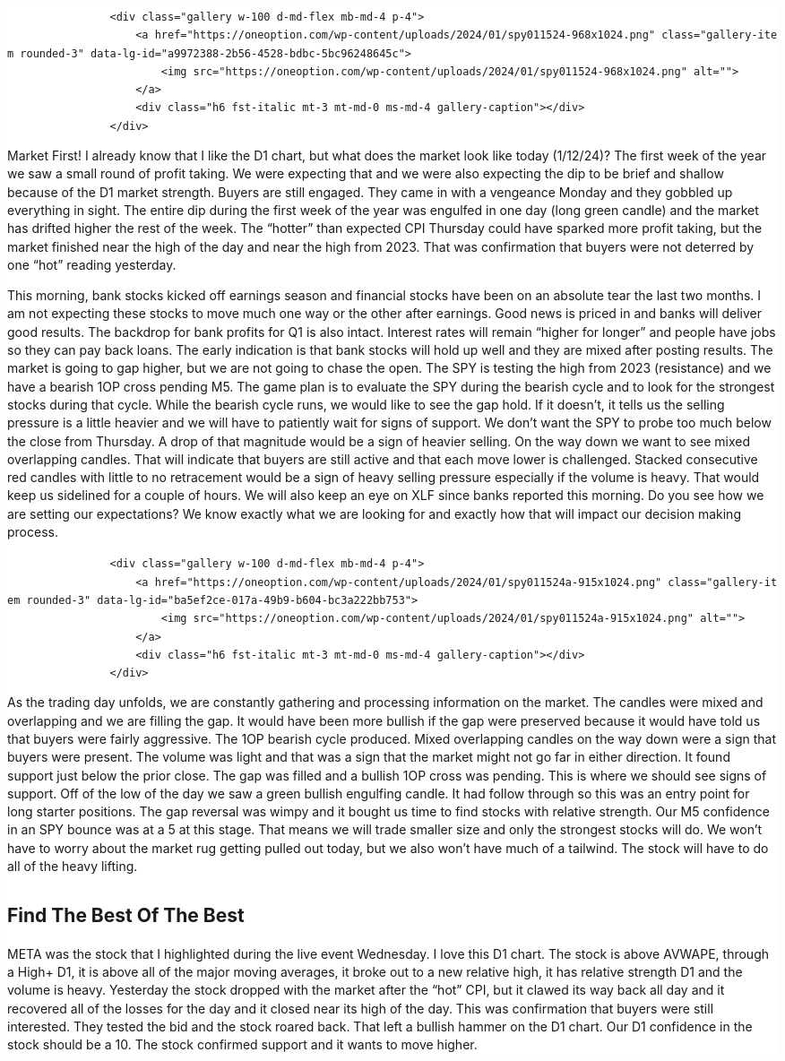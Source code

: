                     <div class="gallery w-100 d-md-flex mb-md-4 p-4">
                        <a href="https://oneoption.com/wp-content/uploads/2024/01/spy011524-968x1024.png" class="gallery-item rounded-3" data-lg-id="a9972388-2b56-4528-bdbc-5bc96248645c">
                            <img src="https://oneoption.com/wp-content/uploads/2024/01/spy011524-968x1024.png" alt="">
                        </a>
                        <div class="h6 fst-italic mt-3 mt-md-0 ms-md-4 gallery-caption"></div>
                    </div>
                
<p>Market First! I already know that I like the D1 chart, but what does the market look like today (1/12/24)? The first week of the year we saw a small round of profit taking. We were expecting that and we were also expecting the dip to be brief and shallow because of the D1 market strength. Buyers are still engaged. They came in with a vengeance Monday and they gobbled up everything in sight. The entire dip during the first week of the year was engulfed in one day (long green candle) and the market has drifted higher the rest of the week. The “hotter” than expected CPI Thursday could have sparked more profit taking, but the market finished near the high of the day and near the high from 2023. That was confirmation that buyers were not deterred by one “hot” reading yesterday. </p>
<p>This morning, bank stocks kicked off earnings season and financial stocks have been on an absolute tear the last two months. I am not expecting these stocks to move much one way or the other after earnings. Good news is priced in and banks will deliver good results. The backdrop for bank profits for Q1 is also intact. Interest rates will remain “higher for longer” and people have jobs so they can pay back loans. The early indication is that bank stocks will hold up well and they are mixed after posting results. The market is going to gap higher, but we are not going to chase the open. The SPY is testing the high from 2023 (resistance) and we have a bearish 1OP cross pending M5. The game plan is to evaluate the SPY during the bearish cycle and to look for the strongest stocks during that cycle. While the bearish cycle runs, we would like to see the gap hold. If it doesn’t, it tells us the selling pressure is a little heavier and we will have to patiently wait for signs of support. We don’t want the SPY to probe too much below the close from Thursday. A drop of that magnitude would be a sign of heavier selling. On the way down we want to see mixed overlapping candles. That will indicate that buyers are still active and that each move lower is challenged. Stacked consecutive red candles with little to no retracement would be a sign of heavy selling pressure especially if the volume is heavy. That would keep us sidelined for a couple of hours. We will also keep an eye on XLF since banks reported this morning. Do you see how we are setting our expectations? We know exactly what we are looking for and exactly how that will impact our decision making process. </p>

                    <div class="gallery w-100 d-md-flex mb-md-4 p-4">
                        <a href="https://oneoption.com/wp-content/uploads/2024/01/spy011524a-915x1024.png" class="gallery-item rounded-3" data-lg-id="ba5ef2ce-017a-49b9-b604-bc3a222bb753">
                            <img src="https://oneoption.com/wp-content/uploads/2024/01/spy011524a-915x1024.png" alt="">
                        </a>
                        <div class="h6 fst-italic mt-3 mt-md-0 ms-md-4 gallery-caption"></div>
                    </div>
                
<p> </p>
<p>As the trading day unfolds, we are constantly gathering and processing information on the market. The candles were mixed and overlapping and we are filling the gap. It would have been more bullish if the gap were preserved because it would have told us that buyers were fairly aggressive. The 1OP bearish cycle produced. Mixed overlapping candles on the way down were a sign that buyers were present. The volume was light and that was a sign that the market might not go far in either direction. It found support just below the prior close. The gap was filled and a bullish 1OP cross was pending. This is where we should see signs of support. Off of the low of the day we saw a green bullish engulfing candle. It had follow through so this was an entry point for long starter positions. The gap reversal was wimpy and it bought us time to find stocks with relative strength. Our M5 confidence in an SPY bounce was at a 5 at this stage. That means we will trade smaller size and only the strongest stocks will do. We won’t have to worry about the market rug getting pulled out today, but we also won’t have much of a tailwind. The stock will have to do all of the heavy lifting. </p>
<h2 class="wp-block-heading" id="Find_The_Best_Of_The_Best">Find The Best Of The Best</h2>
<p>META was the stock that I highlighted during the live event Wednesday. I love this D1 chart. The stock is above AVWAPE, through a High+ D1, it is above all of the major moving averages, it broke out to a new relative high, it has relative strength D1 and the volume is heavy. Yesterday the stock dropped with the market after the “hot” CPI, but it clawed its way back all day and it recovered all of the losses for the day and it closed near its high of the day. This was confirmation that buyers were still interested. They tested the bid and the stock roared back. That left a bullish hammer on the D1 chart. Our D1 confidence in the stock should be a 10. The stock confirmed support and it wants to move higher. </p>